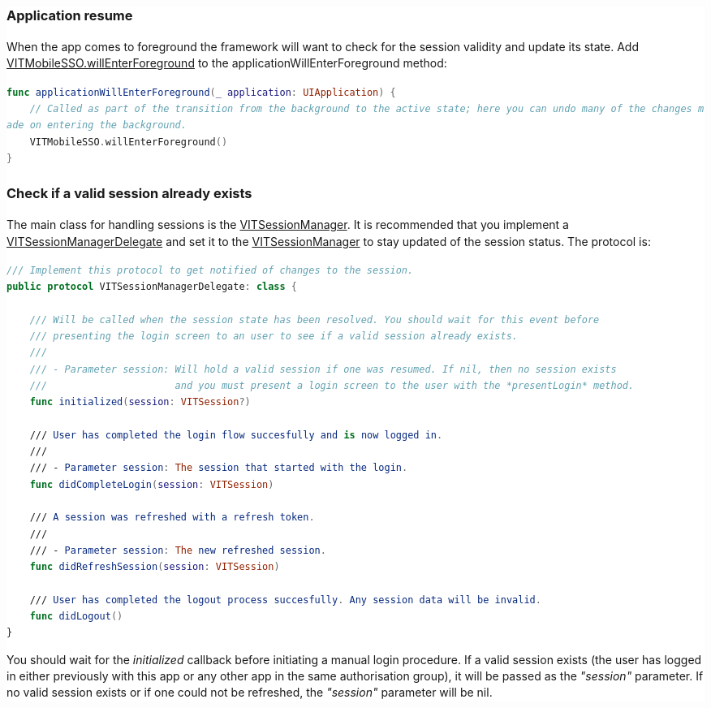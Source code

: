 ### Application resume

When the app comes to foreground the framework will want to check for the session validity and update its state. Add [VITMobileSSO.willEnterForeground](Classes/VITMobileSSO.html) to the applicationWillEnterForeground method:

```swift
func applicationWillEnterForeground(_ application: UIApplication) {
    // Called as part of the transition from the background to the active state; here you can undo many of the changes made on entering the background.
    VITMobileSSO.willEnterForeground()
}
```

### Check if a valid session already exists

The main class for handling sessions is the [VITSessionManager](Classes/VITSessionManager.html).
It is recommended that you implement a [VITSessionManagerDelegate](Protocols/VITSessionManagerDelegate.html) and set it to the [VITSessionManager](Classes/VITSessionManager.html) to stay updated of the
session status. The protocol is:

```swift
/// Implement this protocol to get notified of changes to the session.
public protocol VITSessionManagerDelegate: class {

    /// Will be called when the session state has been resolved. You should wait for this event before
    /// presenting the login screen to an user to see if a valid session already exists.
    ///
    /// - Parameter session: Will hold a valid session if one was resumed. If nil, then no session exists
    ///                      and you must present a login screen to the user with the *presentLogin* method.
    func initialized(session: VITSession?)

    /// User has completed the login flow succesfully and is now logged in.
    ///
    /// - Parameter session: The session that started with the login.
    func didCompleteLogin(session: VITSession)

    /// A session was refreshed with a refresh token.
    ///
    /// - Parameter session: The new refreshed session.
    func didRefreshSession(session: VITSession)

    /// User has completed the logout process succesfully. Any session data will be invalid.
    func didLogout()
}
```

You should wait for the *initialized* callback before initiating a manual login procedure. If a valid session exists (the user has logged in either previously with this app or any other app in the same authorisation group), it will be passed as the *"session"* parameter. If no valid session exists or if one could not be refreshed, the *"session"* parameter will be nil.

